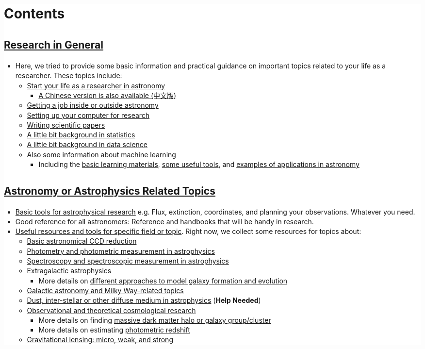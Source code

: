 # Contents

## [Research in General](https://github.com/dr-guangtou/taotie/tree/master/research)

- Here, we tried to provide some basic information and practical guidance on important topics related to your life as a researcher. These topics include:
    - [Start your life as a researcher in astronomy](https://github.com/dr-guangtou/taotie/blob/master/research/getting_started.md)
        * [A Chinese version is also available (中文版)](https://github.com/dr-guangtou/taotie/blob/master/research/getting_started_cn.md)
    - [Getting a job inside or outside astronomy](https://github.com/dr-guangtou/taotie/blob/master/research/job_and_career.md)
    - [Setting up your computer for research](https://github.com/dr-guangtou/taotie/blob/master/research/computer_basics.md)
    - [Writing scientific papers](https://github.com/dr-guangtou/taotie/blob/master/research/writing_paper.md)
    - [A little bit background in statistics](https://github.com/dr-guangtou/taotie/blob/master/research/stats_basic.md)
    - [A little bit background in data science](https://github.com/dr-guangtou/taotie/blob/master/research/data_science.md)
    - [Also some information about machine learning](https://github.com/dr-guangtou/taotie/tree/master/research/machine_learning.md)
        * Including the [basic learning materials](https://github.com/dr-guangtou/taotie/blob/master/research/machine_learning.md/machine_learning_basic.md), [some useful tools](https://github.com/dr-guangtou/taotie/blob/master/research/machine_learning.md/machine_learning_tools.md), and [examples of applications in astronomy](https://github.com/dr-guangtou/taotie/blob/master/research/machine_learning.md/mlearning_astro_application.md)

## [Astronomy or Astrophysics Related Topics](https://github.com/dr-guangtou/taotie/tree/master/astro)

- [Basic tools for astrophysical research](https://github.com/dr-guangtou/taotie/blob/master/astro/astro_research_basic.md) e.g. Flux, extinction, coordinates, and planning your observations.  Whatever you need.
- [Good reference for all astronomers](https://github.com/dr-guangtou/taotie/blob/master/astro/astro_readme.md): Reference and handbooks that will be handy in research.
- [Useful resources and tools for specific field or topic](https://github.com/dr-guangtou/taotie/tree/master/astro/topics). Right now, we collect some resources for topics about:
    * [Basic astronomical CCD reduction](https://github.com/dr-guangtou/taotie/blob/master/astro/topics/ccd_reduction.md)
    * [Photometry and photometric measurement in astrophysics](https://github.com/dr-guangtou/taotie/blob/master/astro/topics/photometry.md)
    * [Spectroscopy and spectroscopic measurement in astrophysics](https://github.com/dr-guangtou/taotie/blob/master/astro/topics/spectroscopy.md)
    * [Extragalactic astrophysics](https://github.com/dr-guangtou/taotie/blob/master/astro/topics/extragalactic_astronomy.md)
        - More details on [different approaches to model galaxy formation and evolution](https://github.com/dr-guangtou/taotie/blob/master/astro/topics/galaxy_formation_model.md)
    * [Galactic astronomy and Milky Way-related topics](https://github.com/dr-guangtou/taotie/blob/master/astro/topics/galactic_astronomy.md)
    * [Dust, inter-stellar or other diffuse medium in astrophysics](https://github.com/dr-guangtou/taotie/blob/master/astro/topics/ism_and_dust.md) (**Help Needed**)
    * [Observational and theoretical cosmological research](https://github.com/dr-guangtou/taotie/blob/master/astro/topics/cosmology_tools.md)
        - More details on finding [massive dark matter halo or galaxy group/cluster](https://github.com/dr-guangtou/taotie/blob/master/astro/topics/cluster_finder.md)
        - More details on estimating [photometric redshift](https://github.com/dr-guangtou/taotie/blob/master/astro/topics/photoz.md)
    * [Gravitational lensing: micro, weak, and strong](https://github.com/dr-guangtou/taotie/blob/master/astro/topics/lensing.md)